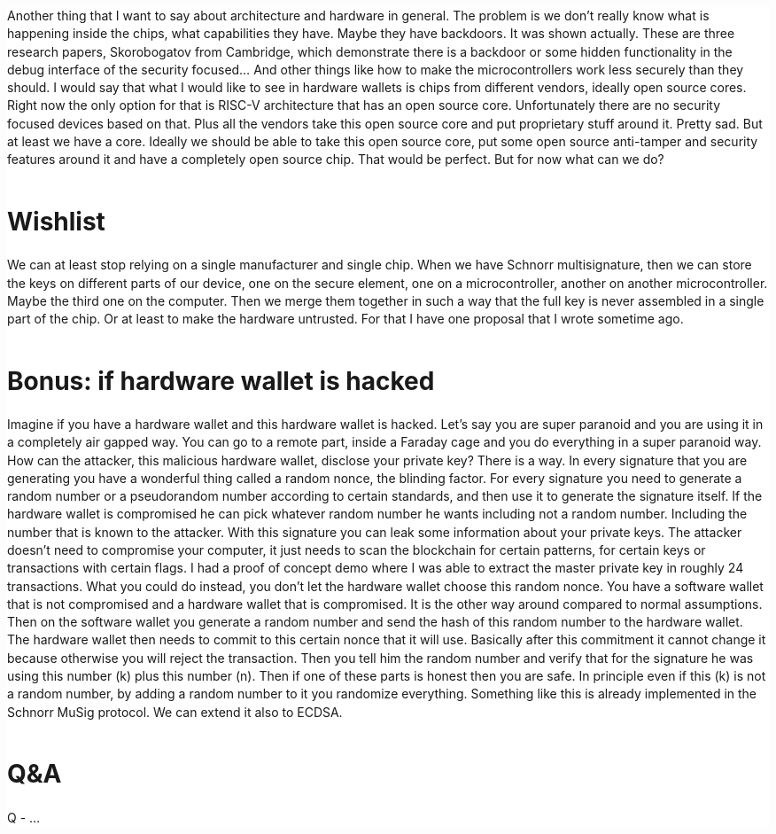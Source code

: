 Another thing that I want to say about architecture and hardware in general. The problem is we don’t really know what is happening inside the chips, what capabilities they have. Maybe they have backdoors. It was shown actually. These are three research papers, Skorobogatov from Cambridge, which demonstrate there is a backdoor or some hidden functionality in the debug interface of the security focused… And other things like how to make the microcontrollers work less securely than they should. I would say that what I would like to see in hardware wallets is chips from different vendors, ideally open source cores. Right now the only option for that is RISC-V architecture that has an open source core. Unfortunately there are no security focused devices based on that. Plus all the vendors take this open source core and put proprietary stuff around it. Pretty sad. But at least we have a core. Ideally we should be able to take this open source core, put some open source anti-tamper and security features around it and have a completely open source chip. That would be perfect. But for now what can we do? 

# Wishlist

We can at least stop relying on a single manufacturer and single chip. When we have Schnorr multisignature, then we can store the keys on different parts of our device, one on the secure element, one on a microcontroller, another on another microcontroller. Maybe the third one on the computer. Then we merge them together in such a way that the full key is never assembled in a single part of the chip. Or at least to make the hardware untrusted. For that I have one proposal that I wrote sometime ago. 

# Bonus: if hardware wallet is hacked

Imagine if you have a hardware wallet and this hardware wallet is hacked. Let’s say you are super paranoid and you are using it in a completely air gapped way. You can go to a remote part, inside a Faraday cage and you do everything in a super paranoid way. How can the attacker, this malicious hardware wallet, disclose your private key? There is a way. In every signature that you are generating you have a wonderful thing called a random nonce, the blinding factor. For every signature you need to generate a random number or a pseudorandom number according to certain standards, and then use it to generate the signature itself. If the hardware wallet is compromised he can pick whatever random number he wants including not a random number. Including the number that is known to the attacker. With this signature you can leak some information about your private keys. The attacker doesn’t need to compromise your computer, it just needs to scan the blockchain for certain patterns, for certain keys or transactions with certain flags. I had a proof of concept demo where I was able to extract the master private key in roughly 24 transactions. What you could do instead, you don’t let the hardware wallet choose this random nonce. You have a software wallet that is not compromised and a hardware wallet that is compromised. It is the other way around compared to normal assumptions. Then on the software wallet you generate a random number and send the hash of this random number to the hardware wallet. The hardware wallet then needs to commit to this certain nonce that it will use. Basically after this commitment it cannot change it because otherwise you will reject the transaction. Then you tell him the random number and verify that for the signature he was using this number (k) plus this number (n). Then if one of these parts is honest then you are safe. In principle even if this (k) is not a random number, by adding a random number to it you randomize everything. Something like this is already implemented in the Schnorr MuSig protocol. We can extend it also to ECDSA.

# Q&A

Q - …
